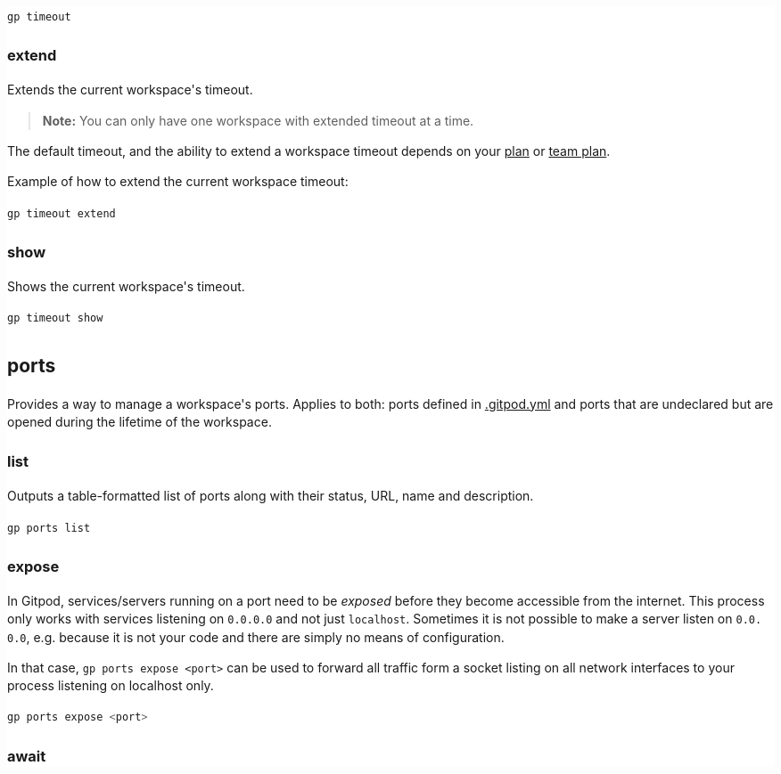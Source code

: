 ```sh
gp timeout
```

### extend

Extends the current workspace's timeout.

> **Note:** You can only have one workspace with extended timeout at a time.

The default timeout, and the ability to extend a workspace timeout depends on your [plan](https://gitpod.io/plans) or [team plan](https://gitpod.io/teams).

Example of how to extend the current workspace timeout:

```sh
gp timeout extend
```

### show

Shows the current workspace's timeout.

```sh
gp timeout show
```

## ports

Provides a way to manage a workspace's ports. Applies to both: ports defined in [.gitpod.yml](./references/gitpod-yml) and ports that are undeclared but are opened during the lifetime of the workspace.

### list

Outputs a table-formatted list of ports along with their status, URL, name and description.

```sh
gp ports list
```

### expose

In Gitpod, services/servers running on a port need to be _exposed_ before they become accessible from the internet. This process only works with services listening on `0.0.0.0` and not just `localhost`.
Sometimes it is not possible to make a server listen on `0.0.0.0`, e.g. because it is not your code and there are simply no means of configuration.

In that case, `gp ports expose <port>` can be used to forward all traffic form a socket listing on all network interfaces to your process listening on localhost only.

```sh
gp ports expose <port>
```

### await

